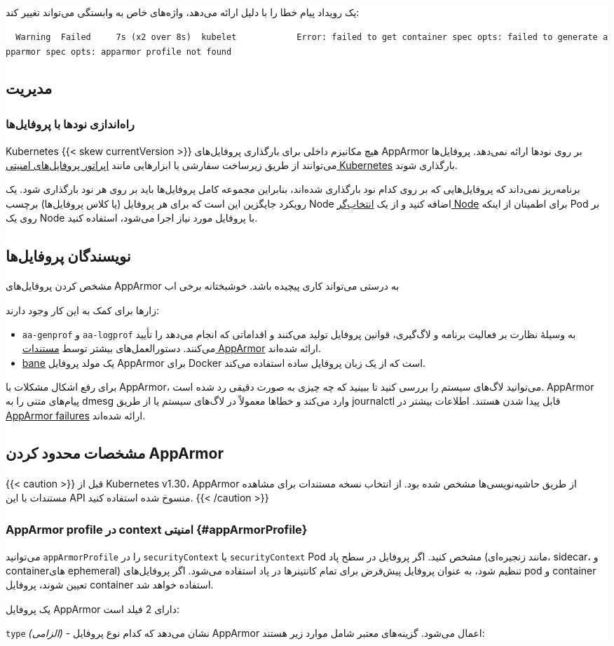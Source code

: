یک رویداد پیام خطا را با دلیل ارائه می‌دهد، واژه‌های خاص به وابستگی می‌تواند تغییر کند:
```
  Warning  Failed     7s (x2 over 8s)  kubelet            Error: failed to get container spec opts: failed to generate apparmor spec opts: apparmor profile not found
```

## مدیریت

### راه‌اندازی نودها با پروفایل‌ها

Kubernetes {{< skew currentVersion >}} هیچ مکانیزم داخلی برای بارگذاری پروفایل‌های AppArmor بر روی نودها ارائه نمی‌دهد. پروفایل‌ها می‌توانند از طریق زیرساخت سفارشی یا ابزارهایی مانند [اپراتور پروفایل‌های امنیتی Kubernetes](https://github.com/kubernetes-sigs/security-profiles-operator) بارگذاری شوند.

برنامه‌ریز نمی‌داند که پروفایل‌هایی که بر روی کدام نود بارگذاری شده‌اند، بنابراین مجموعه کامل پروفایل‌ها باید بر روی هر نود بارگذاری شود. یک رویکرد جایگزین این است که برای هر پروفایل (یا کلاس پروفایل‌ها) برچسب Node اضافه کنید و از یک [انتخاب‌گر Node](/docs/concepts/scheduling-eviction/assign-pod-node/) برای اطمینان از اینکه Pod بر روی یک Node با پروفایل مورد نیاز اجرا می‌شود، استفاده کنید.

## نویسندگان پروفایل‌ها

مشخص کردن پروفایل‌های AppArmor به درستی می‌تواند کاری پیچیده باشد. خوشبختانه برخی اب

زارها برای کمک به این کار وجود دارند:

* `aa-genprof` و `aa-logprof` به وسیلهٔ نظارت بر فعالیت برنامه و لاگ‌گیری، قوانین پروفایل تولید می‌کنند و اقداماتی که انجام می‌دهد را تأیید می‌کنند. دستورالعمل‌های بیشتر توسط
  [مستندات AppArmor](https://gitlab.com/apparmor/apparmor/wikis/Profiling_with_tools) ارائه شده‌اند.
* [bane](https://github.com/jfrazelle/bane) یک مولد پروفایل AppArmor برای Docker است که از یک زبان پروفایل ساده استفاده می‌کند.

برای رفع اشکال مشکلات با AppArmor، می‌توانید لاگ‌های سیستم را بررسی کنید تا ببینید که چه چیزی به صورت دقیقی رد شده است. AppArmor پیام‌های متنی را به dmesg وارد می‌کند و خطاها معمولاً در لاگ‌های سیستم یا از طریق journalctl قابل پیدا شدن هستند. اطلاعات بیشتر در
[AppArmor failures](https://gitlab.com/apparmor/apparmor/wikis/AppArmor_Failures) ارائه شده‌اند.

## مشخصات محدود کردن AppArmor

{{< caution >}}
قبل از Kubernetes v1.30، AppArmor از طریق حاشیه‌نویسی‌ها مشخص شده بود. از انتخاب نسخه مستندات برای مشاهده مستندات با این API منسوخ شده استفاده کنید.
{{< /caution >}}

### AppArmor profile در context امنیتی {#appArmorProfile}

می‌توانید `appArmorProfile` را در `securityContext` یا `securityContext` Pod مشخص کنید. اگر پروفایل در سطح پاد (مانند زنجیره‌ای، sidecar، و container‌های ephemeral) تنظیم شود، به عنوان پروفایل پیش‌فرض برای تمام کانتینرها در پاد استفاده می‌شود. اگر پروفایل‌های pod و container تعیین شوند، پروفایل container استفاده خواهد شد.

یک پروفایل AppArmor دارای 2 فیلد است:

`type` _(الزامی)_ - نشان می‌دهد که کدام نوع پروفایل AppArmor اعمال می‌شود. گزینه‌های معتبر شامل موارد زیر هستند:
